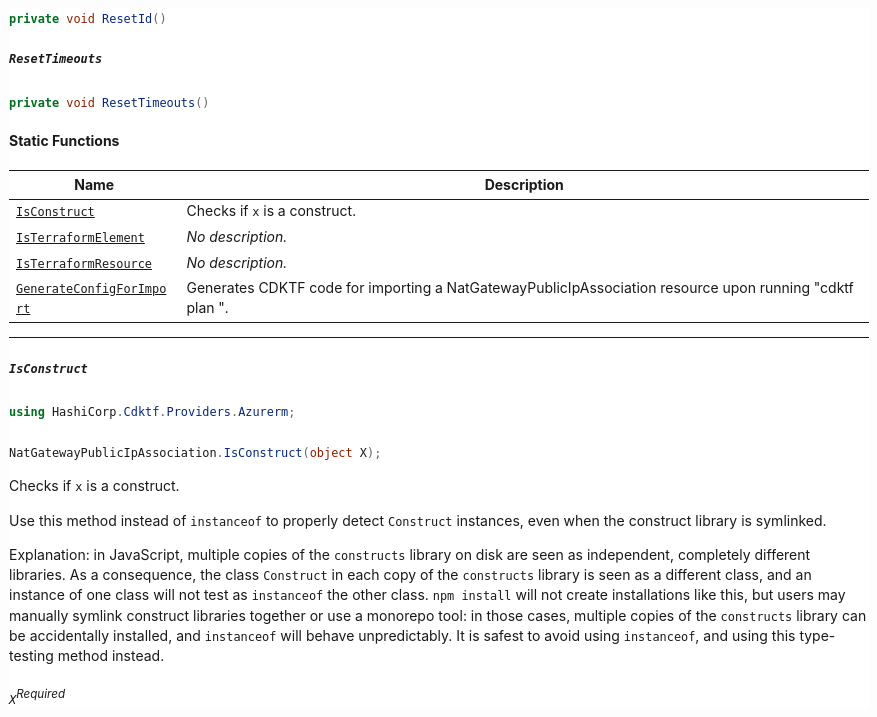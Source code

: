 ```csharp
private void ResetId()
```

##### `ResetTimeouts` <a name="ResetTimeouts" id="@cdktf/provider-azurerm.natGatewayPublicIpAssociation.NatGatewayPublicIpAssociation.resetTimeouts"></a>

```csharp
private void ResetTimeouts()
```

#### Static Functions <a name="Static Functions" id="Static Functions"></a>

| **Name** | **Description** |
| --- | --- |
| <code><a href="#@cdktf/provider-azurerm.natGatewayPublicIpAssociation.NatGatewayPublicIpAssociation.isConstruct">IsConstruct</a></code> | Checks if `x` is a construct. |
| <code><a href="#@cdktf/provider-azurerm.natGatewayPublicIpAssociation.NatGatewayPublicIpAssociation.isTerraformElement">IsTerraformElement</a></code> | *No description.* |
| <code><a href="#@cdktf/provider-azurerm.natGatewayPublicIpAssociation.NatGatewayPublicIpAssociation.isTerraformResource">IsTerraformResource</a></code> | *No description.* |
| <code><a href="#@cdktf/provider-azurerm.natGatewayPublicIpAssociation.NatGatewayPublicIpAssociation.generateConfigForImport">GenerateConfigForImport</a></code> | Generates CDKTF code for importing a NatGatewayPublicIpAssociation resource upon running "cdktf plan <stack-name>". |

---

##### `IsConstruct` <a name="IsConstruct" id="@cdktf/provider-azurerm.natGatewayPublicIpAssociation.NatGatewayPublicIpAssociation.isConstruct"></a>

```csharp
using HashiCorp.Cdktf.Providers.Azurerm;

NatGatewayPublicIpAssociation.IsConstruct(object X);
```

Checks if `x` is a construct.

Use this method instead of `instanceof` to properly detect `Construct`
instances, even when the construct library is symlinked.

Explanation: in JavaScript, multiple copies of the `constructs` library on
disk are seen as independent, completely different libraries. As a
consequence, the class `Construct` in each copy of the `constructs` library
is seen as a different class, and an instance of one class will not test as
`instanceof` the other class. `npm install` will not create installations
like this, but users may manually symlink construct libraries together or
use a monorepo tool: in those cases, multiple copies of the `constructs`
library can be accidentally installed, and `instanceof` will behave
unpredictably. It is safest to avoid using `instanceof`, and using
this type-testing method instead.

###### `X`<sup>Required</sup> <a name="X" id="@cdktf/provider-azurerm.natGatewayPublicIpAssociation.NatGatewayPublicIpAssociation.isConstruct.parameter.x"></a>
